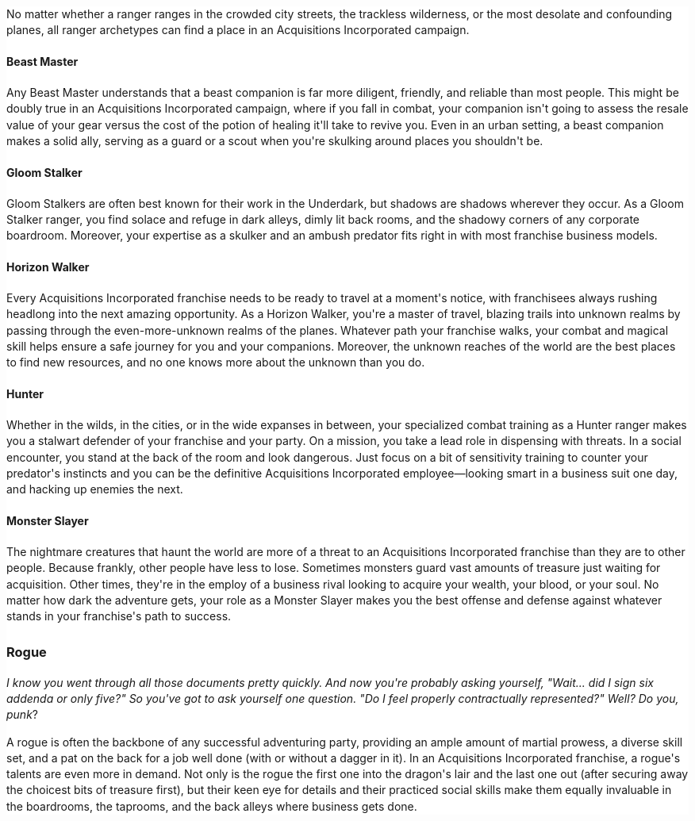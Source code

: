 No matter whether a ranger ranges in the crowded city streets, the trackless wilderness, or the most desolate and confounding planes, all ranger archetypes can find a place in an Acquisitions Incorporated campaign.

#### Beast Master

Any Beast Master understands that a beast companion is far more diligent, friendly, and reliable than most people. This might be doubly true in an Acquisitions Incorporated campaign, where if you fall in combat, your companion isn't going to assess the resale value of your gear versus the cost of the <wc-fetch type="item">potion of healing</wc-fetch> it'll take to revive you. Even in an urban setting, a beast companion makes a solid ally, serving as a guard or a scout when you're skulking around places you shouldn't be.

#### Gloom Stalker

Gloom Stalkers are often best known for their work in the Underdark, but shadows are shadows wherever they occur. As a Gloom Stalker ranger, you find solace and refuge in dark alleys, dimly lit back rooms, and the shadowy corners of any corporate boardroom. Moreover, your expertise as a skulker and an ambush predator fits right in with most franchise business models.

#### Horizon Walker

Every Acquisitions Incorporated franchise needs to be ready to travel at a moment's notice, with franchisees always rushing headlong into the next amazing opportunity. As a Horizon Walker, you're a master of travel, blazing trails into unknown realms by passing through the even-more-unknown realms of the planes. Whatever path your franchise walks, your combat and magical skill helps ensure a safe journey for you and your companions. Moreover, the unknown reaches of the world are the best places to find new resources, and no one knows more about the unknown than you do.

#### Hunter

Whether in the wilds, in the cities, or in the wide expanses in between, your specialized combat training as a Hunter ranger makes you a stalwart defender of your franchise and your party. On a mission, you take a lead role in dispensing with threats. In a social encounter, you stand at the back of the room and look dangerous. Just focus on a bit of sensitivity training to counter your predator's instincts and you can be the definitive Acquisitions Incorporated employee—looking smart in a business suit one day, and hacking up enemies the next.

#### Monster Slayer

The nightmare creatures that haunt the world are more of a threat to an Acquisitions Incorporated franchise than they are to other people. Because frankly, other people have less to lose. Sometimes monsters guard vast amounts of treasure just waiting for acquisition. Other times, they're in the employ of a business rival looking to acquire your wealth, your blood, or your soul. No matter how dark the adventure gets, your role as a Monster Slayer makes you the best offense and defense against whatever stands in your franchise's path to success.

### Rogue

_I know you went through all those documents pretty quickly. And now you're probably asking yourself, "Wait... did I sign six addenda or only five?" So you've got to ask yourself one question. "Do I feel properly contractually represented?" Well? Do you, punk_?

A rogue is often the backbone of any successful adventuring party, providing an ample amount of martial prowess, a diverse skill set, and a pat on the back for a job well done (with or without a dagger in it). In an Acquisitions Incorporated franchise, a rogue's talents are even more in demand. Not only is the rogue the first one into the dragon's lair and the last one out (after securing away the choicest bits of treasure first), but their keen eye for details and their practiced social skills make them equally invaluable in the boardrooms, the taprooms, and the back alleys where business gets done.
